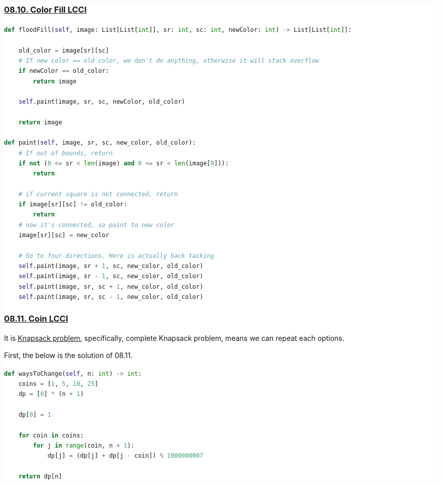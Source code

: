 
### [08.10. Color Fill LCCI](https://leetcode-cn.com/problems/color-fill-lcci/)

```python
def floodFill(self, image: List[List[int]], sr: int, sc: int, newColor: int) -> List[List[int]]:

    old_color = image[sr][sc]
    # If new color == old color, we don't do anything, otherwise it will stack overflow
    if newColor == old_color:
        return image

    self.paint(image, sr, sc, newColor, old_color)

    return image

def paint(self, image, sr, sc, new_color, old_color):
    # If out of bounds, return
    if not (0 <= sr < len(image) and 0 <= sr < len(image[0])):
        return

    # if current square is not connected, return
    if image[sr][sc] != old_color:
        return
    # now it's connected, so paint to new color
    image[sr][sc] = new_color

    # Go to four directions. Here is actually back tacking
    self.paint(image, sr + 1, sc, new_color, old_color)
    self.paint(image, sr - 1, sc, new_color, old_color)
    self.paint(image, sr, sc + 1, new_color, old_color)
    self.paint(image, sr, sc - 1, new_color, old_color)
```


### [08.11. Coin LCCI](https://leetcode-cn.com/problems/coin-lcci/)

It is [Knapsack problem](https://en.wikipedia.org/wiki/Knapsack_problem), specifically, complete Knapsack problem, means we can repeat each options.

First, the below is the solution of 08.11.

```python
def waysToChange(self, n: int) -> int:
    coins = [1, 5, 10, 25]
    dp = [0] * (n + 1)

    dp[0] = 1

    for coin in coins:
        for j in range(coin, n + 1):
            dp[j] = (dp[j] + dp[j - coin]) % 1000000007

    return dp[n]
```

